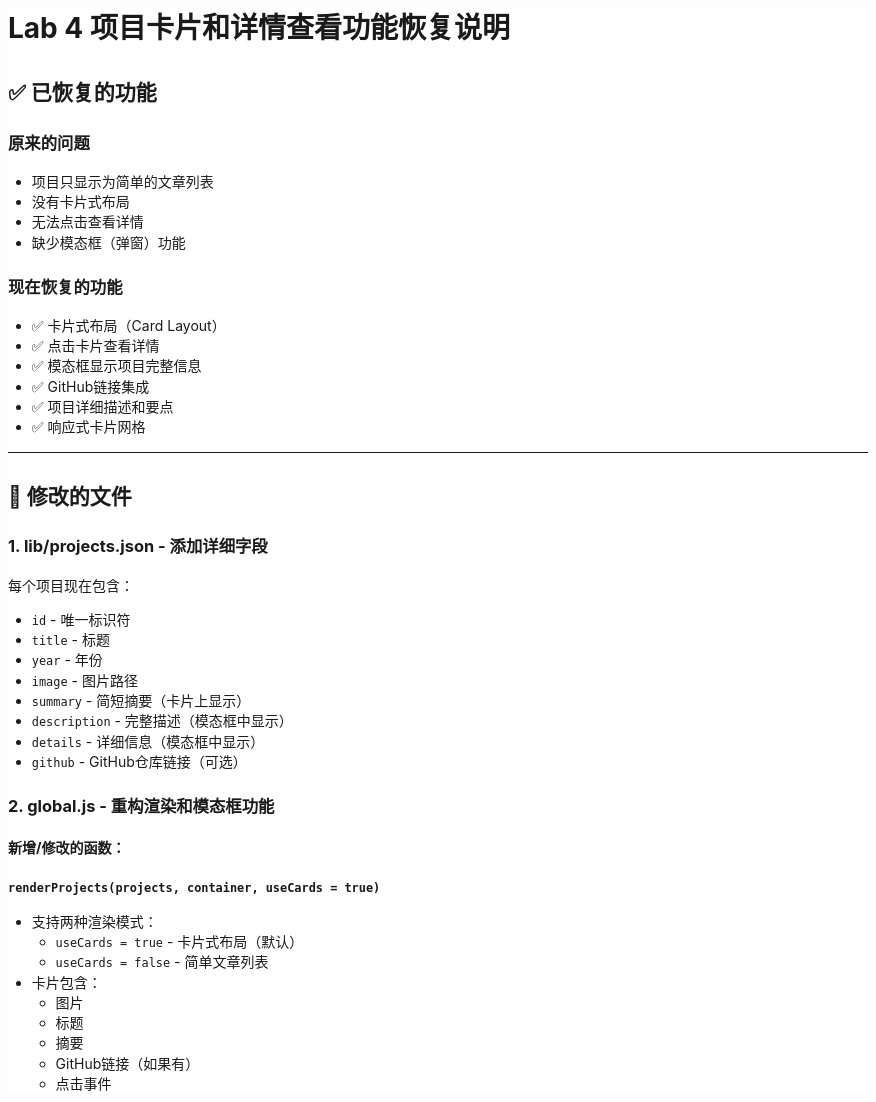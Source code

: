 # Lab 4 项目卡片和详情查看功能恢复说明

## ✅ 已恢复的功能

### 原来的问题
- 项目只显示为简单的文章列表
- 没有卡片式布局
- 无法点击查看详情
- 缺少模态框（弹窗）功能

### 现在恢复的功能
- ✅ 卡片式布局（Card Layout）
- ✅ 点击卡片查看详情
- ✅ 模态框显示项目完整信息
- ✅ GitHub链接集成
- ✅ 项目详细描述和要点
- ✅ 响应式卡片网格

---

## 📁 修改的文件

### 1. **lib/projects.json** - 添加详细字段
每个项目现在包含：
- `id` - 唯一标识符
- `title` - 标题
- `year` - 年份
- `image` - 图片路径
- `summary` - 简短摘要（卡片上显示）
- `description` - 完整描述（模态框中显示）
- `details` - 详细信息（模态框中显示）
- `github` - GitHub仓库链接（可选）

### 2. **global.js** - 重构渲染和模态框功能

#### 新增/修改的函数：

**`renderProjects(projects, container, useCards = true)`**
- 支持两种渲染模式：
  - `useCards = true` - 卡片式布局（默认）
  - `useCards = false` - 简单文章列表
- 卡片包含：
  - 图片
  - 标题
  - 摘要
  - GitHub链接（如果有）
  - 点击事件
